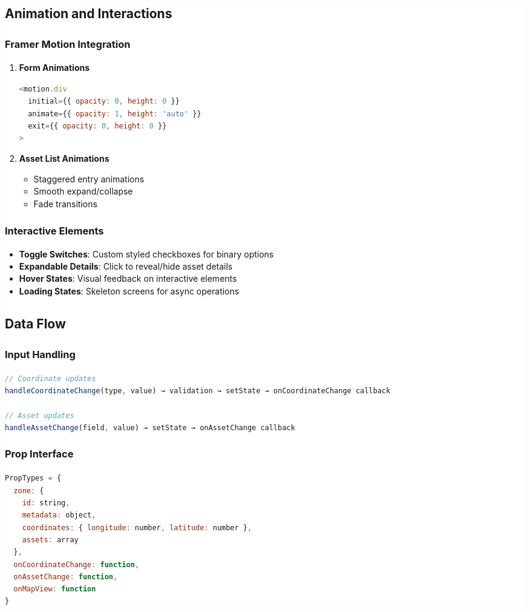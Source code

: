## Animation and Interactions

### Framer Motion Integration

1. **Form Animations**
   ```javascript
   <motion.div
     initial={{ opacity: 0, height: 0 }}
     animate={{ opacity: 1, height: 'auto' }}
     exit={{ opacity: 0, height: 0 }}
   >
   ```

2. **Asset List Animations**
   - Staggered entry animations
   - Smooth expand/collapse
   - Fade transitions

### Interactive Elements

- **Toggle Switches**: Custom styled checkboxes for binary options
- **Expandable Details**: Click to reveal/hide asset details
- **Hover States**: Visual feedback on interactive elements
- **Loading States**: Skeleton screens for async operations

## Data Flow

### Input Handling
```javascript
// Coordinate updates
handleCoordinateChange(type, value) → validation → setState → onCoordinateChange callback

// Asset updates
handleAssetChange(field, value) → setState → onAssetChange callback
```

### Prop Interface
```javascript
PropTypes = {
  zone: {
    id: string,
    metadata: object,
    coordinates: { longitude: number, latitude: number },
    assets: array
  },
  onCoordinateChange: function,
  onAssetChange: function,
  onMapView: function
}
```
